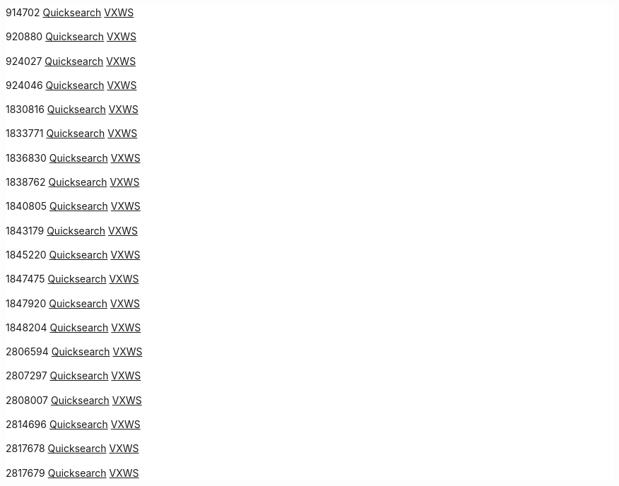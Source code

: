 914702 [Quicksearch](https://search.library.yale.edu/catalog/914702) [VXWS](http://prodorbis.library.yale.edu:7014/vxws/GetHoldingsService?bibId=914702)

920880 [Quicksearch](https://search.library.yale.edu/catalog/920880) [VXWS](http://prodorbis.library.yale.edu:7014/vxws/GetHoldingsService?bibId=920880)

924027 [Quicksearch](https://search.library.yale.edu/catalog/924027) [VXWS](http://prodorbis.library.yale.edu:7014/vxws/GetHoldingsService?bibId=924027)

924046 [Quicksearch](https://search.library.yale.edu/catalog/924046) [VXWS](http://prodorbis.library.yale.edu:7014/vxws/GetHoldingsService?bibId=924046)

1830816 [Quicksearch](https://search.library.yale.edu/catalog/1830816) [VXWS](http://prodorbis.library.yale.edu:7014/vxws/GetHoldingsService?bibId=1830816)

1833771 [Quicksearch](https://search.library.yale.edu/catalog/1833771) [VXWS](http://prodorbis.library.yale.edu:7014/vxws/GetHoldingsService?bibId=1833771)

1836830 [Quicksearch](https://search.library.yale.edu/catalog/1836830) [VXWS](http://prodorbis.library.yale.edu:7014/vxws/GetHoldingsService?bibId=1836830)

1838762 [Quicksearch](https://search.library.yale.edu/catalog/1838762) [VXWS](http://prodorbis.library.yale.edu:7014/vxws/GetHoldingsService?bibId=1838762)

1840805 [Quicksearch](https://search.library.yale.edu/catalog/1840805) [VXWS](http://prodorbis.library.yale.edu:7014/vxws/GetHoldingsService?bibId=1840805)

1843179 [Quicksearch](https://search.library.yale.edu/catalog/1843179) [VXWS](http://prodorbis.library.yale.edu:7014/vxws/GetHoldingsService?bibId=1843179)

1845220 [Quicksearch](https://search.library.yale.edu/catalog/1845220) [VXWS](http://prodorbis.library.yale.edu:7014/vxws/GetHoldingsService?bibId=1845220)

1847475 [Quicksearch](https://search.library.yale.edu/catalog/1847475) [VXWS](http://prodorbis.library.yale.edu:7014/vxws/GetHoldingsService?bibId=1847475)

1847920 [Quicksearch](https://search.library.yale.edu/catalog/1847920) [VXWS](http://prodorbis.library.yale.edu:7014/vxws/GetHoldingsService?bibId=1847920)

1848204 [Quicksearch](https://search.library.yale.edu/catalog/1848204) [VXWS](http://prodorbis.library.yale.edu:7014/vxws/GetHoldingsService?bibId=1848204)

2806594 [Quicksearch](https://search.library.yale.edu/catalog/2806594) [VXWS](http://prodorbis.library.yale.edu:7014/vxws/GetHoldingsService?bibId=2806594)

2807297 [Quicksearch](https://search.library.yale.edu/catalog/2807297) [VXWS](http://prodorbis.library.yale.edu:7014/vxws/GetHoldingsService?bibId=2807297)

2808007 [Quicksearch](https://search.library.yale.edu/catalog/2808007) [VXWS](http://prodorbis.library.yale.edu:7014/vxws/GetHoldingsService?bibId=2808007)

2814696 [Quicksearch](https://search.library.yale.edu/catalog/2814696) [VXWS](http://prodorbis.library.yale.edu:7014/vxws/GetHoldingsService?bibId=2814696)

2817678 [Quicksearch](https://search.library.yale.edu/catalog/2817678) [VXWS](http://prodorbis.library.yale.edu:7014/vxws/GetHoldingsService?bibId=2817678)

2817679 [Quicksearch](https://search.library.yale.edu/catalog/2817679) [VXWS](http://prodorbis.library.yale.edu:7014/vxws/GetHoldingsService?bibId=2817679)
